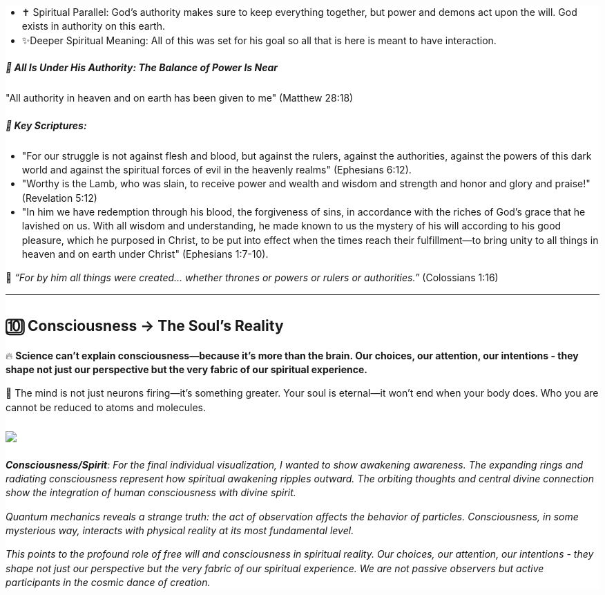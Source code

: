    
- ✝️ Spiritual Parallel: God’s authority makes sure to keep everything together, but power and demons act upon the will. God exists in authority on this earth.   
- ✨Deeper Spiritual Meaning: All of this was set for his goal so all that is here is meant to have interaction.   
   
##### 🔑 All Is Under His Authority: The Balance of Power Is Near   
   
"All authority in heaven and on earth has been given to me" (Matthew 28:18)   
   
##### 📖 Key Scriptures:   
   
   
- "For our struggle is not against flesh and blood, but against the rulers, against the authorities, against the powers of this dark world and against the spiritual forces of evil in the heavenly realms" (Ephesians 6:12).   
- "Worthy is the Lamb, who was slain, to receive power and wealth and wisdom and strength and honor and glory and praise!" (Revelation 5:12)   
- "In him we have redemption through his blood, the forgiveness of sins, in accordance with the riches of God’s grace that he lavished on us. With all wisdom and understanding, he made known to us the mystery of his will according to his good pleasure, which he purposed in Christ, to be put into effect when the times reach their fulfillment—to bring unity to all things in heaven and on earth under Christ" (Ephesians 1:7-10).   
   
   
   
📖 _“For by him all things were created… whether thrones or powers or rulers or authorities.”_ (Colossians 1:16)   
   
   
---   
   
## **🔟 Consciousness → The Soul’s Reality**   
   
🔥 **Science can’t explain consciousness—because it’s more than the brain. Our choices, our attention, our intentions - they shape not just our perspective but the very fabric of our spiritual experience.**   
   
🔹 The mind is not just neurons firing—it’s something greater. Your soul is eternal—it won’t end when your body does. Who you are cannot be reduced to atoms and molecules.   
### ![](A%20Laws%20of%20the%20Universe%20PICS/Divine%20conscious%20Spiritual%20awakening.png)   
***Consciousness/Spirit**: For the final individual visualization, I wanted to show awakening awareness. The expanding rings and radiating consciousness represent how spiritual awakening ripples outward. The orbiting thoughts and central divine connection show the integration of human consciousness with divine spirit.*   
   
*Quantum mechanics reveals a strange truth: the act of observation affects the behavior of particles. Consciousness, in some mysterious way, interacts with physical reality at its most fundamental level.*   
   
*This points to the profound role of free will and consciousness in spiritual reality. Our choices, our attention, our intentions - they shape not just our perspective but the very fabric of our spiritual experience. We are not passive observers but active participants in the cosmic dance of creation.*   
   